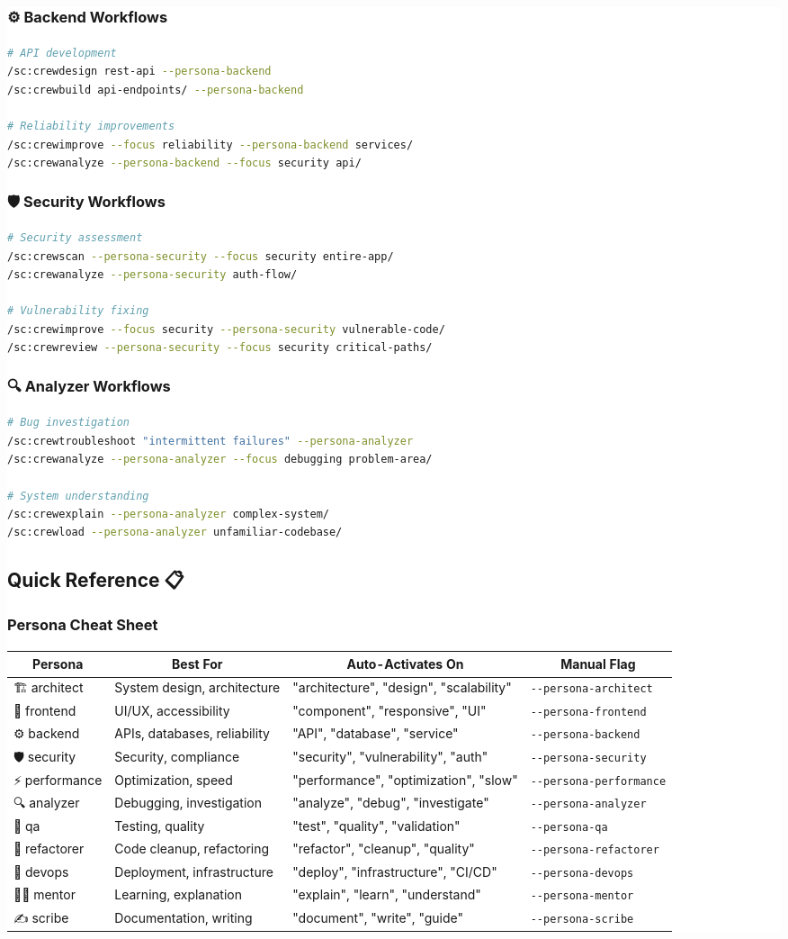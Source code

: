 ### ⚙️ Backend Workflows
```bash
# API development
/sc:crewdesign rest-api --persona-backend
/sc:crewbuild api-endpoints/ --persona-backend

# Reliability improvements
/sc:crewimprove --focus reliability --persona-backend services/
/sc:crewanalyze --persona-backend --focus security api/
```

### 🛡️ Security Workflows
```bash
# Security assessment
/sc:crewscan --persona-security --focus security entire-app/
/sc:crewanalyze --persona-security auth-flow/

# Vulnerability fixing
/sc:crewimprove --focus security --persona-security vulnerable-code/
/sc:crewreview --persona-security --focus security critical-paths/
```

### 🔍 Analyzer Workflows
```bash
# Bug investigation
/sc:crewtroubleshoot "intermittent failures" --persona-analyzer
/sc:crewanalyze --persona-analyzer --focus debugging problem-area/

# System understanding
/sc:crewexplain --persona-analyzer complex-system/
/sc:crewload --persona-analyzer unfamiliar-codebase/
```

## Quick Reference 📋

### Persona Cheat Sheet

| Persona | Best For | Auto-Activates On | Manual Flag |
|---------|----------|-------------------|-------------|
| 🏗️ architect | System design, architecture | "architecture", "design", "scalability" | `--persona-architect` |
| 🎨 frontend | UI/UX, accessibility | "component", "responsive", "UI" | `--persona-frontend` |
| ⚙️ backend | APIs, databases, reliability | "API", "database", "service" | `--persona-backend` |
| 🛡️ security | Security, compliance | "security", "vulnerability", "auth" | `--persona-security` |
| ⚡ performance | Optimization, speed | "performance", "optimization", "slow" | `--persona-performance` |
| 🔍 analyzer | Debugging, investigation | "analyze", "debug", "investigate" | `--persona-analyzer` |
| 🧪 qa | Testing, quality | "test", "quality", "validation" | `--persona-qa` |
| 🔄 refactorer | Code cleanup, refactoring | "refactor", "cleanup", "quality" | `--persona-refactorer` |
| 🚀 devops | Deployment, infrastructure | "deploy", "infrastructure", "CI/CD" | `--persona-devops` |
| 👨‍🏫 mentor | Learning, explanation | "explain", "learn", "understand" | `--persona-mentor` |
| ✍️ scribe | Documentation, writing | "document", "write", "guide" | `--persona-scribe` |
